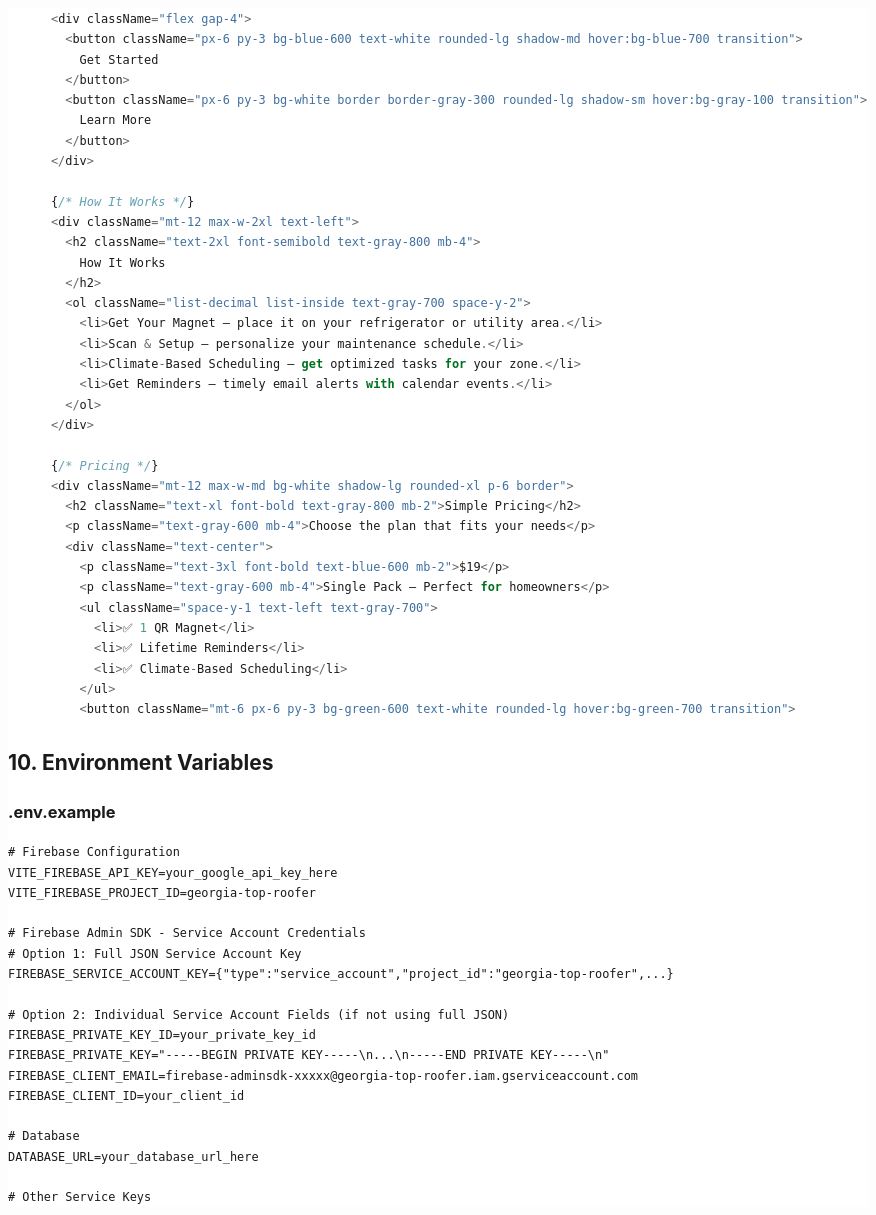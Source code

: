 ```typescript
      <div className="flex gap-4">
        <button className="px-6 py-3 bg-blue-600 text-white rounded-lg shadow-md hover:bg-blue-700 transition">
          Get Started
        </button>
        <button className="px-6 py-3 bg-white border border-gray-300 rounded-lg shadow-sm hover:bg-gray-100 transition">
          Learn More
        </button>
      </div>

      {/* How It Works */}
      <div className="mt-12 max-w-2xl text-left">
        <h2 className="text-2xl font-semibold text-gray-800 mb-4">
          How It Works
        </h2>
        <ol className="list-decimal list-inside text-gray-700 space-y-2">
          <li>Get Your Magnet – place it on your refrigerator or utility area.</li>
          <li>Scan & Setup – personalize your maintenance schedule.</li>
          <li>Climate-Based Scheduling – get optimized tasks for your zone.</li>
          <li>Get Reminders – timely email alerts with calendar events.</li>
        </ol>
      </div>

      {/* Pricing */}
      <div className="mt-12 max-w-md bg-white shadow-lg rounded-xl p-6 border">
        <h2 className="text-xl font-bold text-gray-800 mb-2">Simple Pricing</h2>
        <p className="text-gray-600 mb-4">Choose the plan that fits your needs</p>
        <div className="text-center">
          <p className="text-3xl font-bold text-blue-600 mb-2">$19</p>
          <p className="text-gray-600 mb-4">Single Pack – Perfect for homeowners</p>
          <ul className="space-y-1 text-left text-gray-700">
            <li>✅ 1 QR Magnet</li>
            <li>✅ Lifetime Reminders</li>
            <li>✅ Climate-Based Scheduling</li>
          </ul>
          <button className="mt-6 px-6 py-3 bg-green-600 text-white rounded-lg hover:bg-green-700 transition">
```

## 10. Environment Variables

### .env.example
```
# Firebase Configuration
VITE_FIREBASE_API_KEY=your_google_api_key_here
VITE_FIREBASE_PROJECT_ID=georgia-top-roofer

# Firebase Admin SDK - Service Account Credentials
# Option 1: Full JSON Service Account Key
FIREBASE_SERVICE_ACCOUNT_KEY={"type":"service_account","project_id":"georgia-top-roofer",...}

# Option 2: Individual Service Account Fields (if not using full JSON)
FIREBASE_PRIVATE_KEY_ID=your_private_key_id
FIREBASE_PRIVATE_KEY="-----BEGIN PRIVATE KEY-----\n...\n-----END PRIVATE KEY-----\n"
FIREBASE_CLIENT_EMAIL=firebase-adminsdk-xxxxx@georgia-top-roofer.iam.gserviceaccount.com
FIREBASE_CLIENT_ID=your_client_id

# Database
DATABASE_URL=your_database_url_here

# Other Service Keys
```